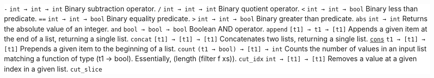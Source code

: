 <tr>
<td><code>-</code></td>
<td><code>int → int → int</code></td>
<td>Binary subtraction operator.</td>
</tr>
<tr>
<td><code>/</code></td>
<td><code>int → int → int</code></td>
<td>Binary quotient operator.</td>
</tr>
<tr>
<td><code>&lt;</code></td>
<td><code>int → int → bool</code></td>
<td>Binary less than predicate.</td>
</tr>
<tr>
<td><code>==</code></td>
<td><code>int → int → bool</code></td>
<td>Binary equality predicate.</td>
</tr>
<tr>
<td><code>&gt;</code></td>
<td><code>int → int → bool</code></td>
<td>Binary greater than predicate.</td>
</tr>
<tr>
<tr>
<td><code>abs</code></td>
<td><code>int → int</code></td>
<td>Returns the absolute value of an integer.</td>
</tr>
<tr>
<td><code>and</code></td>
<td><code>bool → bool → bool</code></td>
<td>Boolean AND operator.</td>
</tr>
<tr>
<td><code>append</code></td>
<td><code>[t1] → t1 → [t1]</code></td>
<td>Appends a given item at the end of a list, returning a single list.</td>
</tr>
<tr>
<td><code>concat</code></td>
<td><code>[t1] → [t1] → [t1]</code></td>
<td>Concatenates two lists, returning a single list.</td>
</tr>
<tr>
<td><code><a href="https://en.wikipedia.org/wiki/Cons"><span>cons</span></a></code></td>
<td><code>t1 → [t1] → [t1]</code></td>
<td>Prepends a given item to the beginning of a list.</td>
</tr>
<tr>
<td><code>count</code></td>
<td><code>(t1 → bool) → [t1] → int</code></td>
<td>Counts the number of values in an input list matching a function of type (t1 → bool). Essentially, (length (filter f xs)).</td>
</tr>
<tr>
<td><code>cut_idx</code></td>
<td><code>int → [t1] → [t1]</code></td>
<td>Removes a value at a given index in a given list.</td>
</tr>
<tr>
<td><code>cut_slice</code></td>
